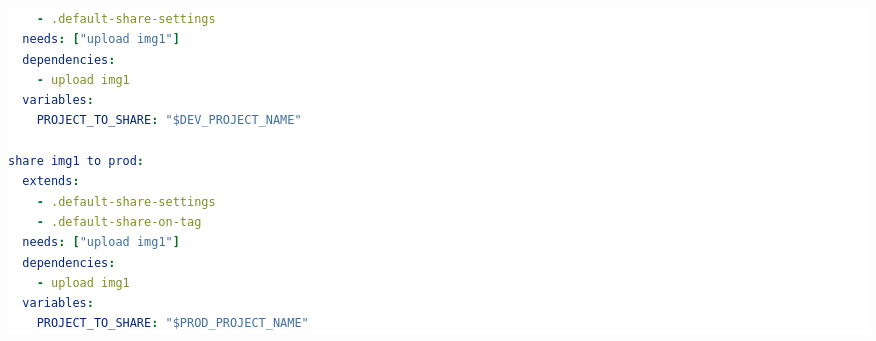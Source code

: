 ```yml
    - .default-share-settings
  needs: ["upload img1"]
  dependencies: 
    - upload img1 
  variables:
    PROJECT_TO_SHARE: "$DEV_PROJECT_NAME"
	
share img1 to prod: 
  extends:
    - .default-share-settings
    - .default-share-on-tag
  needs: ["upload img1"]
  dependencies: 
    - upload img1 
  variables:
    PROJECT_TO_SHARE: "$PROD_PROJECT_NAME"
```
